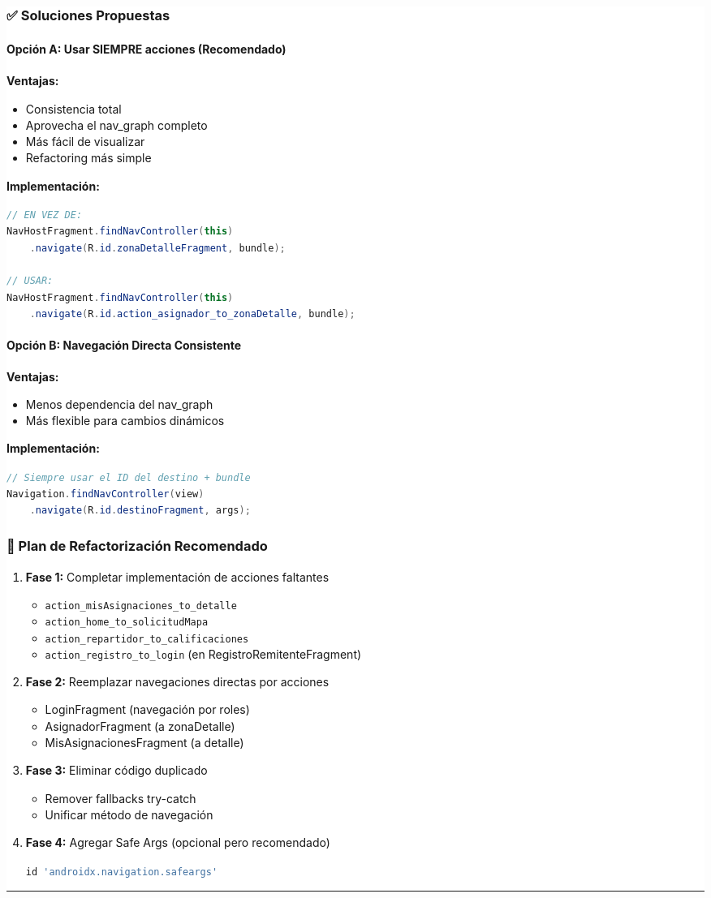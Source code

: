 ### ✅ Soluciones Propuestas

#### Opción A: Usar SIEMPRE acciones (Recomendado)
**Ventajas:**
- Consistencia total
- Aprovecha el nav_graph completo
- Más fácil de visualizar
- Refactoring más simple

**Implementación:**
```java
// EN VEZ DE:
NavHostFragment.findNavController(this)
    .navigate(R.id.zonaDetalleFragment, bundle);

// USAR:
NavHostFragment.findNavController(this)
    .navigate(R.id.action_asignador_to_zonaDetalle, bundle);
```

#### Opción B: Navegación Directa Consistente
**Ventajas:**
- Menos dependencia del nav_graph
- Más flexible para cambios dinámicos

**Implementación:**
```java
// Siempre usar el ID del destino + bundle
Navigation.findNavController(view)
    .navigate(R.id.destinoFragment, args);
```

### 🎯 Plan de Refactorización Recomendado

1. **Fase 1:** Completar implementación de acciones faltantes
   - `action_misAsignaciones_to_detalle`
   - `action_home_to_solicitudMapa`
   - `action_repartidor_to_calificaciones`
   - `action_registro_to_login` (en RegistroRemitenteFragment)

2. **Fase 2:** Reemplazar navegaciones directas por acciones
   - LoginFragment (navegación por roles)
   - AsignadorFragment (a zonaDetalle)
   - MisAsignacionesFragment (a detalle)

3. **Fase 3:** Eliminar código duplicado
   - Remover fallbacks try-catch
   - Unificar método de navegación

4. **Fase 4:** Agregar Safe Args (opcional pero recomendado)
   ```gradle
   id 'androidx.navigation.safeargs'
   ```

---
